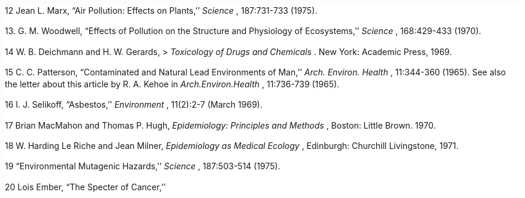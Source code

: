 </p>
<p>
12 Jean L. Marx, “Air Pollution: Effects on Plants,’’
<i>
Science
</i>
, 187:731-733 (1975).
</p>
<p>
13. G. M. Woodwell, “Effects of Pollution on the Structure and Physiology of Ecosystems,’’
<i>
Science
</i>
, 168:429-433 (1970).
</p>
<p>
14 W. B. Deichmann and H. W. Gerards, &gt;
<i>
Toxicology of Drugs and Chemicals
</i>
. New York: Academic Press, 1969.
</p>
<p>
15 C. C. Patterson, “Contaminated and Natural Lead Environments of Man,’’
<i>
Arch. Environ. Health
</i>
, 11:344-360 (1965). See also the letter about this article by R. A. Kehoe in
<i>
Arch.Environ.Health
</i>
, 11:736-739 (1965).
</p>
<p>
16 I. J. Selikoff, “Asbestos,’’
<i>
Environment
</i>
, 11(2):2-7 (March 1969).
</p>
<p>
17 Brian MacMahon and Thomas P. Hugh,
<i>
Epidemiology: Principles and Methods
</i>
, Boston: Little Brown. 1970.
</p>
<p>
18 W. Harding Le Riche and Jean Milner,
<i>
Epidemiology as Medical Ecology
</i>
, Edinburgh: Churchill Livingstone, 1971.
</p>
<p>
19 “Environmental Mutagenic Hazards,’’
<i>
Science
</i>
, 187:503-514 (1975).
</p>
<p>
20 Lois Ember, “The Specter of Cancer,’’
<i>